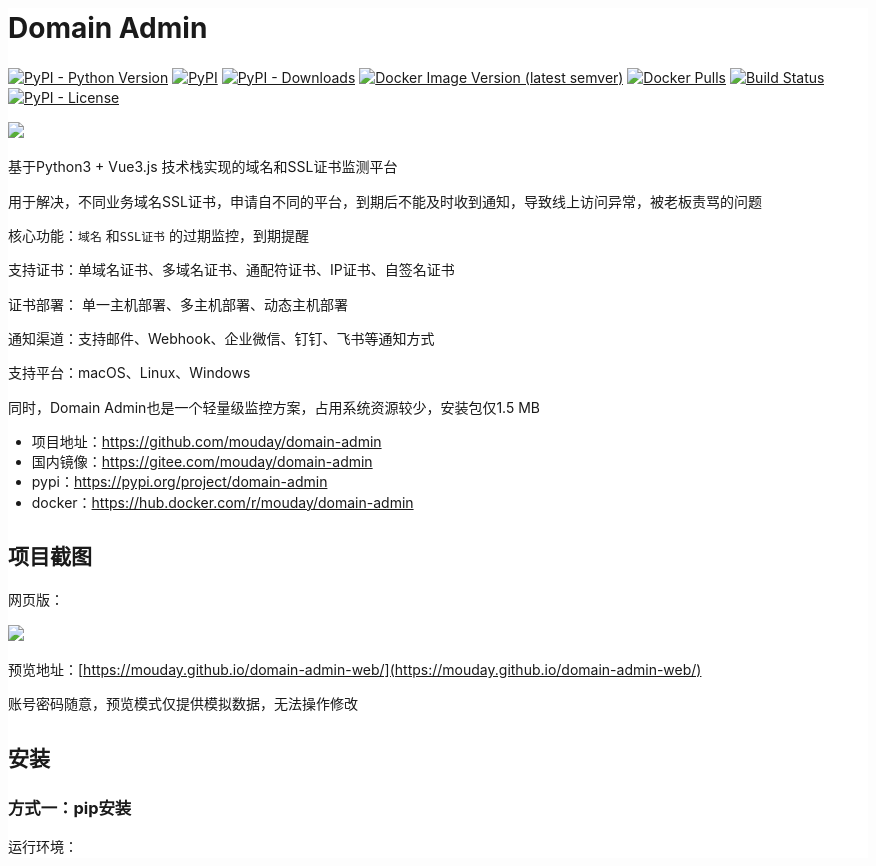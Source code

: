 # Domain Admin

[![PyPI - Python Version](https://img.shields.io/pypi/pyversions/domain-admin)](https://pypi.org/project/domain-admin)
[![PyPI](https://img.shields.io/pypi/v/domain-admin.svg)](https://pypi.org/project/domain-admin)
[![PyPI - Downloads](https://img.shields.io/pypi/dm/domain-admin?label=pypi%20downloads)](https://pypi.org/project/domain-admin)
[![Docker Image Version (latest semver)](https://img.shields.io/docker/v/mouday/domain-admin?label=docker%20version&sort=semver)](https://hub.docker.com/r/mouday/domain-admin)
[![Docker Pulls](https://img.shields.io/docker/pulls/mouday/domain-admin)](https://hub.docker.com/r/mouday/domain-admin)
[![Build Status](https://app.travis-ci.com/mouday/domain-admin.svg?branch=master)](https://app.travis-ci.com/mouday/domain-admin)
[![PyPI - License](https://img.shields.io/pypi/l/domain-admin)](https://github.com/mouday/domain-admin/blob/master/LICENSE)

![](https://raw.githubusercontent.com/mouday/domain-admin/master/image/domain.svg)

基于Python3 + Vue3.js 技术栈实现的域名和SSL证书监测平台

用于解决，不同业务域名SSL证书，申请自不同的平台，到期后不能及时收到通知，导致线上访问异常，被老板责骂的问题

核心功能：`域名` 和`SSL证书` 的过期监控，到期提醒

支持证书：单域名证书、多域名证书、通配符证书、IP证书、自签名证书

证书部署： 单一主机部署、多主机部署、动态主机部署

通知渠道：支持邮件、Webhook、企业微信、钉钉、飞书等通知方式

支持平台：macOS、Linux、Windows

同时，Domain Admin也是一个轻量级监控方案，占用系统资源较少，安装包仅1.5 MB

- 项目地址：https://github.com/mouday/domain-admin
- 国内镜像：https://gitee.com/mouday/domain-admin
- pypi：https://pypi.org/project/domain-admin
- docker：https://hub.docker.com/r/mouday/domain-admin

## 项目截图

网页版：

![](https://raw.githubusercontent.com/mouday/domain-admin/master/image/screencapture.png)

预览地址：[https://mouday.github.io/domain-admin-web/](https://mouday.github.io/domain-admin-web/)

账号密码随意，预览模式仅提供模拟数据，无法操作修改

## 安装

### 方式一：pip安装

运行环境：
